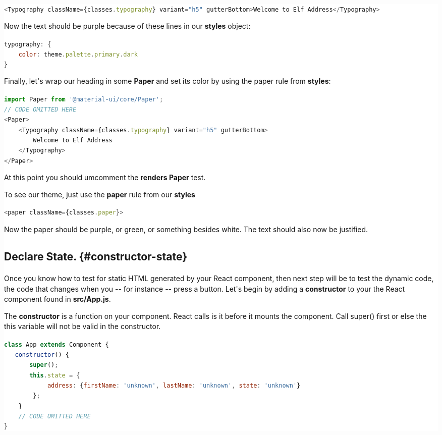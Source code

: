 ```javascript
<Typography className={classes.typography} variant="h5" gutterBottom>Welcome to Elf Address</Typography>
```

Now the text should be purple because of these lines in our **styles** object:

```javascript
typography: {
    color: theme.palette.primary.dark
}
```

Finally, let's wrap our heading in some **Paper** and set its color by using the paper rule from **styles**:

```javascript
import Paper from '@material-ui/core/Paper';
// CODE OMITTED HERE
<Paper>
    <Typography className={classes.typography} variant="h5" gutterBottom>
        Welcome to Elf Address
    </Typography>
</Paper>
```

At this point you should umcomment the **renders Paper** test.

To see our theme, just use the **paper** rule from our **styles**

```javascript
<paper className={classes.paper}>
```

Now the paper should be purple, or green, or something besides white. The text should also now be justified.

## Declare State. {#constructor-state}

Once you know how to test for static HTML generated by your React component, then next step will be to test the dynamic code, the code that changes when you -- for instance -- press a button. Let's begin by adding a **constructor** to your the React component found in **src/App.js**.

The **constructor** is a function on your component. React calls is it before it mounts the component. Call super() first or else the this variable will not be valid in the constructor.

```javascript
class App extends Component {
   constructor() {
       super();
       this.state = {
            address: {firstName: 'unknown', lastName: 'unknown', state: 'unknown'}
        };
    }
    // CODE OMITTED HERE
}
```
